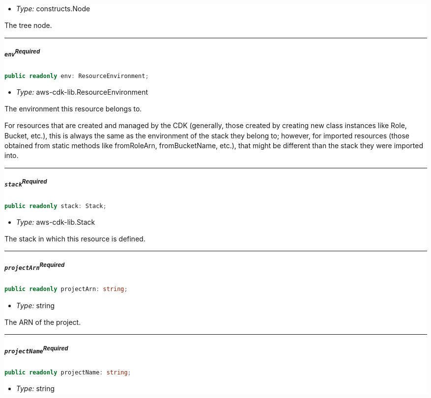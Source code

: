 - *Type:* constructs.Node

The tree node.

---

##### `env`<sup>Required</sup> <a name="env" id="aws-evidently-l2.Project.property.env"></a>

```typescript
public readonly env: ResourceEnvironment;
```

- *Type:* aws-cdk-lib.ResourceEnvironment

The environment this resource belongs to.

For resources that are created and managed by the CDK
(generally, those created by creating new class instances like Role, Bucket, etc.),
this is always the same as the environment of the stack they belong to;
however, for imported resources
(those obtained from static methods like fromRoleArn, fromBucketName, etc.),
that might be different than the stack they were imported into.

---

##### `stack`<sup>Required</sup> <a name="stack" id="aws-evidently-l2.Project.property.stack"></a>

```typescript
public readonly stack: Stack;
```

- *Type:* aws-cdk-lib.Stack

The stack in which this resource is defined.

---

##### `projectArn`<sup>Required</sup> <a name="projectArn" id="aws-evidently-l2.Project.property.projectArn"></a>

```typescript
public readonly projectArn: string;
```

- *Type:* string

The ARN of the project.

---

##### `projectName`<sup>Required</sup> <a name="projectName" id="aws-evidently-l2.Project.property.projectName"></a>

```typescript
public readonly projectName: string;
```

- *Type:* string
